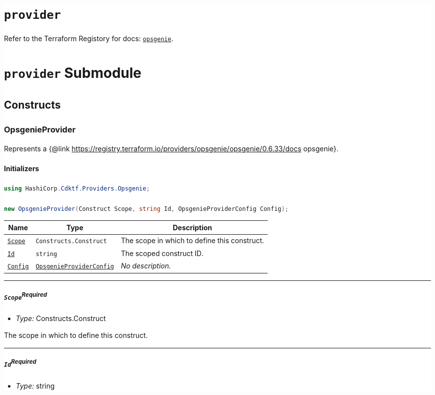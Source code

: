 # `provider`

Refer to the Terraform Registory for docs: [`opsgenie`](https://registry.terraform.io/providers/opsgenie/opsgenie/0.6.33/docs).

# `provider` Submodule <a name="`provider` Submodule" id="rhizo-co-terraform-provider-opsgenie.provider"></a>

## Constructs <a name="Constructs" id="Constructs"></a>

### OpsgenieProvider <a name="OpsgenieProvider" id="rhizo-co-terraform-provider-opsgenie.provider.OpsgenieProvider"></a>

Represents a {@link https://registry.terraform.io/providers/opsgenie/opsgenie/0.6.33/docs opsgenie}.

#### Initializers <a name="Initializers" id="rhizo-co-terraform-provider-opsgenie.provider.OpsgenieProvider.Initializer"></a>

```csharp
using HashiCorp.Cdktf.Providers.Opsgenie;

new OpsgenieProvider(Construct Scope, string Id, OpsgenieProviderConfig Config);
```

| **Name** | **Type** | **Description** |
| --- | --- | --- |
| <code><a href="#rhizo-co-terraform-provider-opsgenie.provider.OpsgenieProvider.Initializer.parameter.scope">Scope</a></code> | <code>Constructs.Construct</code> | The scope in which to define this construct. |
| <code><a href="#rhizo-co-terraform-provider-opsgenie.provider.OpsgenieProvider.Initializer.parameter.id">Id</a></code> | <code>string</code> | The scoped construct ID. |
| <code><a href="#rhizo-co-terraform-provider-opsgenie.provider.OpsgenieProvider.Initializer.parameter.config">Config</a></code> | <code><a href="#rhizo-co-terraform-provider-opsgenie.provider.OpsgenieProviderConfig">OpsgenieProviderConfig</a></code> | *No description.* |

---

##### `Scope`<sup>Required</sup> <a name="Scope" id="rhizo-co-terraform-provider-opsgenie.provider.OpsgenieProvider.Initializer.parameter.scope"></a>

- *Type:* Constructs.Construct

The scope in which to define this construct.

---

##### `Id`<sup>Required</sup> <a name="Id" id="rhizo-co-terraform-provider-opsgenie.provider.OpsgenieProvider.Initializer.parameter.id"></a>

- *Type:* string
